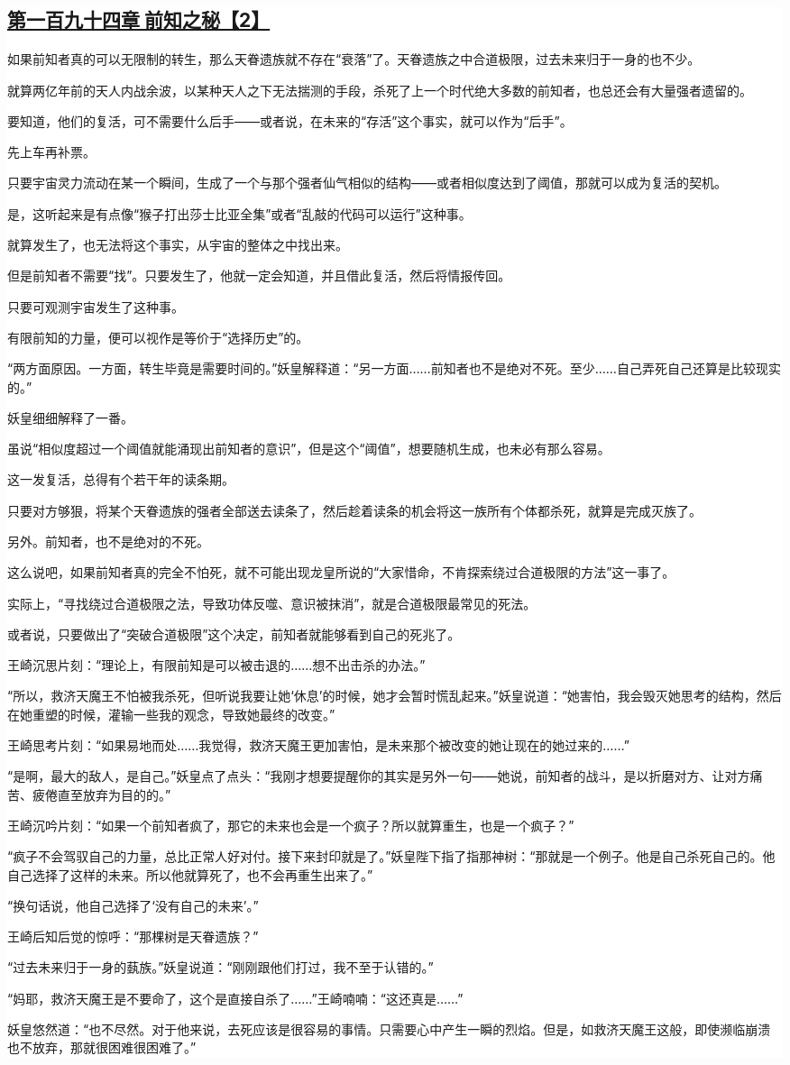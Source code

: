 ## [第一百九十四章 前知之秘【2】](https://www.xxbiquge.com/11_11207/9243963.html)


  如果前知者真的可以无限制的转生，那么天眷遗族就不存在“衰落”了。天眷遗族之中合道极限，过去未来归于一身的也不少。

  就算两亿年前的天人内战余波，以某种天人之下无法揣测的手段，杀死了上一个时代绝大多数的前知者，也总还会有大量强者遗留的。

  要知道，他们的复活，可不需要什么后手——或者说，在未来的“存活”这个事实，就可以作为“后手”。

  先上车再补票。

  只要宇宙灵力流动在某一个瞬间，生成了一个与那个强者仙气相似的结构——或者相似度达到了阈值，那就可以成为复活的契机。

  是，这听起来是有点像“猴子打出莎士比亚全集”或者“乱敲的代码可以运行”这种事。

  就算发生了，也无法将这个事实，从宇宙的整体之中找出来。

  但是前知者不需要“找”。只要发生了，他就一定会知道，并且借此复活，然后将情报传回。

  只要可观测宇宙发生了这种事。

  有限前知的力量，便可以视作是等价于“选择历史”的。

  “两方面原因。一方面，转生毕竟是需要时间的。”妖皇解释道：“另一方面……前知者也不是绝对不死。至少……自己弄死自己还算是比较现实的。”

  妖皇细细解释了一番。

  虽说“相似度超过一个阈值就能涌现出前知者的意识”，但是这个“阈值”，想要随机生成，也未必有那么容易。

  这一发复活，总得有个若干年的读条期。

  只要对方够狠，将某个天眷遗族的强者全部送去读条了，然后趁着读条的机会将这一族所有个体都杀死，就算是完成灭族了。

  另外。前知者，也不是绝对的不死。

  这么说吧，如果前知者真的完全不怕死，就不可能出现龙皇所说的“大家惜命，不肯探索绕过合道极限的方法”这一事了。

  实际上，“寻找绕过合道极限之法，导致功体反噬、意识被抹消”，就是合道极限最常见的死法。

  或者说，只要做出了“突破合道极限”这个决定，前知者就能够看到自己的死兆了。

  王崎沉思片刻：“理论上，有限前知是可以被击退的……想不出击杀的办法。”

  “所以，救济天魔王不怕被我杀死，但听说我要让她‘休息’的时候，她才会暂时慌乱起来。”妖皇说道：“她害怕，我会毁灭她思考的结构，然后在她重塑的时候，灌输一些我的观念，导致她最终的改变。”

  王崎思考片刻：“如果易地而处……我觉得，救济天魔王更加害怕，是未来那个被改变的她让现在的她过来的……”

  “是啊，最大的敌人，是自己。”妖皇点了点头：“我刚才想要提醒你的其实是另外一句——她说，前知者的战斗，是以折磨对方、让对方痛苦、疲倦直至放弃为目的的。”

  王崎沉吟片刻：“如果一个前知者疯了，那它的未来也会是一个疯子？所以就算重生，也是一个疯子？”

  “疯子不会驾驭自己的力量，总比正常人好对付。接下来封印就是了。”妖皇陛下指了指那神树：“那就是一个例子。他是自己杀死自己的。他自己选择了这样的未来。所以他就算死了，也不会再重生出来了。”

  “换句话说，他自己选择了‘没有自己的未来’。”

  王崎后知后觉的惊呼：“那棵树是天眷遗族？”

  “过去未来归于一身的蓺族。”妖皇说道：“刚刚跟他们打过，我不至于认错的。”

  “妈耶，救济天魔王是不要命了，这个是直接自杀了……”王崎喃喃：“这还真是……”

  妖皇悠然道：“也不尽然。对于他来说，去死应该是很容易的事情。只需要心中产生一瞬的烈焰。但是，如救济天魔王这般，即使濒临崩溃也不放弃，那就很困难很困难了。”
